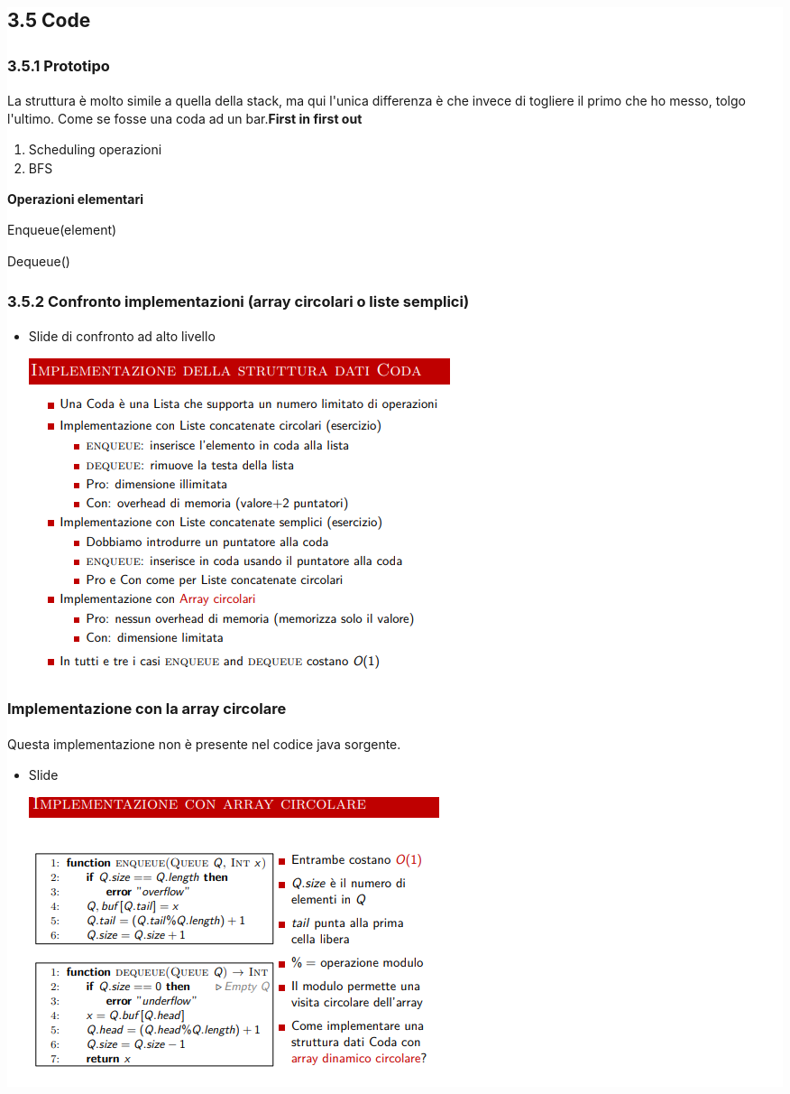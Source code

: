 
## 3.5 Code

### 3.5.1 Prototipo

La struttura è molto simile a quella della stack, ma qui l'unica differenza è che invece di togliere il primo che ho messo, tolgo l'ultimo. Come se fosse una coda ad un bar.**First in first out**

1. Scheduling operazioni
2. BFS

**Operazioni elementari**

Enqueue(element)

Dequeue()

### 3.5.2 Confronto implementazioni (array circolari o liste semplici)

- Slide di confronto ad alto livello

    <img src="/images/notes/image/universita/ex-notion/Strutture di dati elementari/Untitled 20.png" alt="image/universita/ex-notion/Strutture di dati elementari/Untitled 20">


### Implementazione con la array circolare

Questa implementazione non è presente nel codice java sorgente.

- Slide

    <img src="/images/notes/image/universita/ex-notion/Strutture di dati elementari/Untitled 21.png" alt="image/universita/ex-notion/Strutture di dati elementari/Untitled 21">
